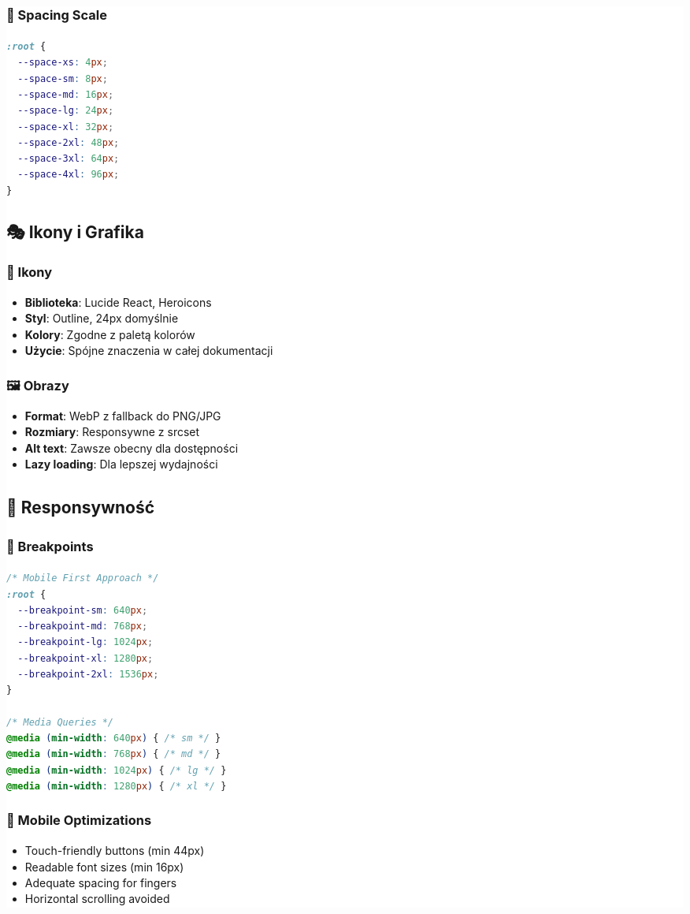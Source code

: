 ### 📏 Spacing Scale
```css
:root {
  --space-xs: 4px;
  --space-sm: 8px;
  --space-md: 16px;
  --space-lg: 24px;
  --space-xl: 32px;
  --space-2xl: 48px;
  --space-3xl: 64px;
  --space-4xl: 96px;
}
```

## 🎭 Ikony i Grafika

### 📱 Ikony
- **Biblioteka**: Lucide React, Heroicons
- **Styl**: Outline, 24px domyślnie
- **Kolory**: Zgodne z paletą kolorów
- **Użycie**: Spójne znaczenia w całej dokumentacji

### 🖼️ Obrazy
- **Format**: WebP z fallback do PNG/JPG
- **Rozmiary**: Responsywne z srcset
- **Alt text**: Zawsze obecny dla dostępności
- **Lazy loading**: Dla lepszej wydajności

## 📱 Responsywność

### 📐 Breakpoints
```css
/* Mobile First Approach */
:root {
  --breakpoint-sm: 640px;
  --breakpoint-md: 768px;
  --breakpoint-lg: 1024px;
  --breakpoint-xl: 1280px;
  --breakpoint-2xl: 1536px;
}

/* Media Queries */
@media (min-width: 640px) { /* sm */ }
@media (min-width: 768px) { /* md */ }
@media (min-width: 1024px) { /* lg */ }
@media (min-width: 1280px) { /* xl */ }
```

### 📱 Mobile Optimizations
- Touch-friendly buttons (min 44px)
- Readable font sizes (min 16px)
- Adequate spacing for fingers
- Horizontal scrolling avoided
